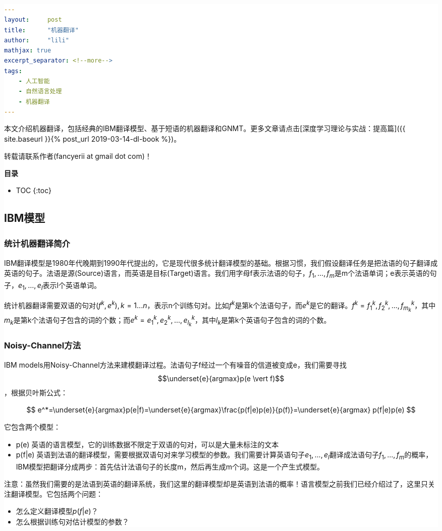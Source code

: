 ```yaml
---
layout:     post
title:      "机器翻译"
author:     "lili"
mathjax: true
excerpt_separator: <!--more-->
tags:
    - 人工智能
    - 自然语言处理
    - 机器翻译
---
```


本文介绍机器翻译，包括经典的IBM翻译模型、基于短语的机器翻译和GNMT。更多文章请点击[深度学习理论与实战：提高篇]({{ site.baseurl }}{% post_url 2019-03-14-dl-book %})。
<div class='zz'>转载请联系作者(fancyerii at gmail dot com)！</div>
 
 
**目录**
* TOC
{:toc}


## IBM模型

### 统计机器翻译简介

IBM翻译模型是1980年代晚期到1990年代提出的，它是现代很多统计翻译模型的基础。根据习惯，我们假设翻译任务是把法语的句子翻译成英语的句子。法语是源(Source)语言，而英语是目标(Target)语言。我们用字母f表示法语的句子，$f_1,...,f_m$是m个法语单词；e表示英语的句子，$e_1,...,e_l$表示l个英语单词。

统计机器翻译需要双语的句对$(f^k,e^k), k=1...n$，表示n个训练句对。比如$f^k$是第k个法语句子，而$e^k$是它的翻译。$f^k=f_1^k,f_2^k,...,f_{m_k}^k$，其中$m_k$是第k个法语句子包含的词的个数；而$e^k=e_1^k,e_2^k,...,e_{l_k}^k$，其中$l_k$是第k个英语句子包含的词的个数。

### Noisy-Channel方法

IBM models用Noisy-Channel方法来建模翻译过程。法语句子f经过一个有噪音的信道被变成e，我们需要寻找$$\underset{e}{argmax}p(e \vert f)$$，根据贝叶斯公式：

$$
e^*=\underset{e}{argmax}p(e|f)=\underset{e}{argmax}\frac{p(f|e)p(e)}{p(f)}=\underset{e}{argmax} p(f|e)p(e)
$$

它包含两个模型：

* p(e) 英语的语言模型，它的训练数据不限定于双语的句对，可以是大量未标注的文本
* p(f\|e) 英语到法语的翻译模型，需要根据双语句对来学习模型的参数。我们需要计算英语句子$e_1,...,e_{l}$翻译成法语句子$f_1,...,f_m$的概率，IBM模型把翻译分成两步：首先估计法语句子的长度m，然后再生成m个词。这是一个产生式模型。


注意：虽然我们需要的是法语到英语的翻译系统，我们这里的翻译模型却是英语到法语的概率！语言模型之前我们已经介绍过了，这里只关注翻译模型。它包括两个问题：

* 怎么定义翻译模型$p(f \vert e)$？
* 怎么根据训练句对估计模型的参数？
